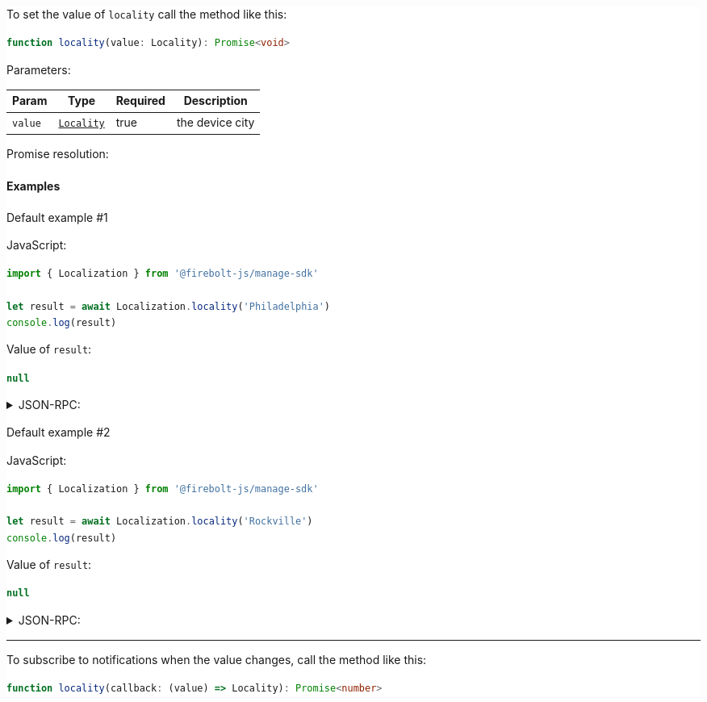 To set the value of `locality` call the method like this:

```typescript
function locality(value: Locality): Promise<void>
```

Parameters:

| Param   | Type                                            | Required | Description     |
| ------- | ----------------------------------------------- | -------- | --------------- |
| `value` | [`Locality`](../Localization/schemas/#Locality) | true     | the device city |

Promise resolution:

#### Examples

Default example #1

JavaScript:

```javascript
import { Localization } from '@firebolt-js/manage-sdk'

let result = await Localization.locality('Philadelphia')
console.log(result)
```

Value of `result`:

```javascript
null
```

<details markdown="1" ><summary>JSON-RPC:</summary></details>

Default example #2

JavaScript:

```javascript
import { Localization } from '@firebolt-js/manage-sdk'

let result = await Localization.locality('Rockville')
console.log(result)
```

Value of `result`:

```javascript
null
```

<details markdown="1" ><summary>JSON-RPC:</summary></details>

---

To subscribe to notifications when the value changes, call the method like this:

```typescript
function locality(callback: (value) => Locality): Promise<number>
```
